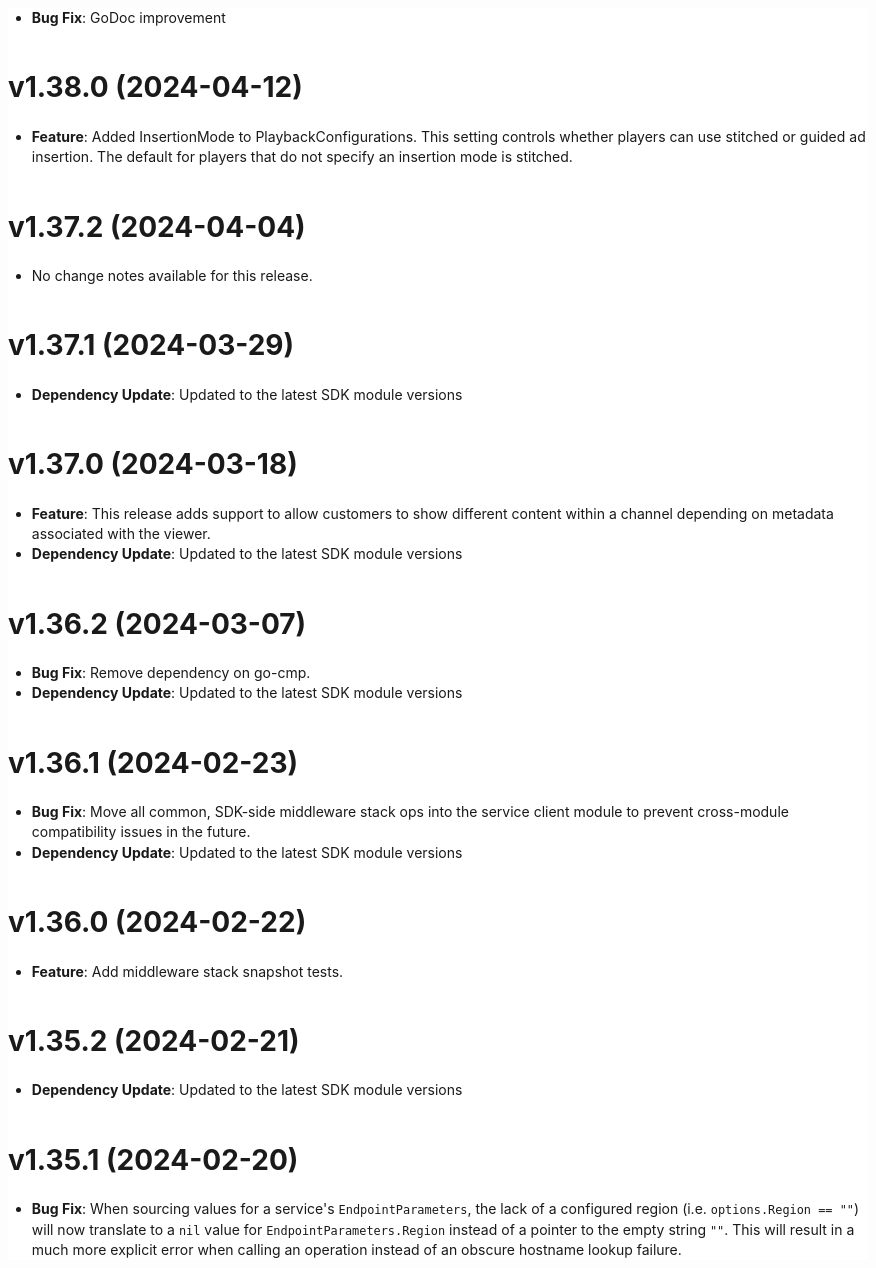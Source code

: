 * **Bug Fix**: GoDoc improvement

# v1.38.0 (2024-04-12)

* **Feature**: Added InsertionMode to PlaybackConfigurations. This setting controls whether players can use stitched or guided ad insertion. The default for players that do not specify an insertion mode is stitched.

# v1.37.2 (2024-04-04)

* No change notes available for this release.

# v1.37.1 (2024-03-29)

* **Dependency Update**: Updated to the latest SDK module versions

# v1.37.0 (2024-03-18)

* **Feature**: This release adds support to allow customers to show different content within a channel depending on metadata associated with the viewer.
* **Dependency Update**: Updated to the latest SDK module versions

# v1.36.2 (2024-03-07)

* **Bug Fix**: Remove dependency on go-cmp.
* **Dependency Update**: Updated to the latest SDK module versions

# v1.36.1 (2024-02-23)

* **Bug Fix**: Move all common, SDK-side middleware stack ops into the service client module to prevent cross-module compatibility issues in the future.
* **Dependency Update**: Updated to the latest SDK module versions

# v1.36.0 (2024-02-22)

* **Feature**: Add middleware stack snapshot tests.

# v1.35.2 (2024-02-21)

* **Dependency Update**: Updated to the latest SDK module versions

# v1.35.1 (2024-02-20)

* **Bug Fix**: When sourcing values for a service's `EndpointParameters`, the lack of a configured region (i.e. `options.Region == ""`) will now translate to a `nil` value for `EndpointParameters.Region` instead of a pointer to the empty string `""`. This will result in a much more explicit error when calling an operation instead of an obscure hostname lookup failure.
